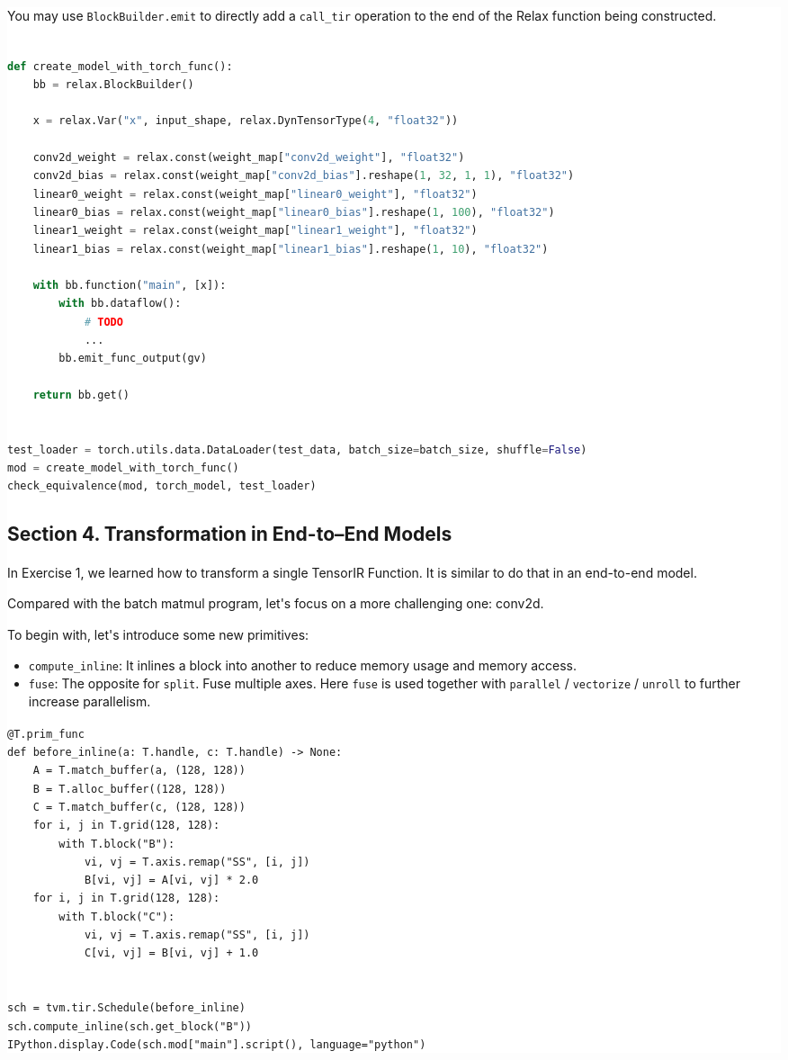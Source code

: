 You may use `BlockBuilder.emit` to directly add a `call_tir` operation to the end of the Relax function being constructed.

```python

def create_model_with_torch_func():
    bb = relax.BlockBuilder()

    x = relax.Var("x", input_shape, relax.DynTensorType(4, "float32"))

    conv2d_weight = relax.const(weight_map["conv2d_weight"], "float32")
    conv2d_bias = relax.const(weight_map["conv2d_bias"].reshape(1, 32, 1, 1), "float32")
    linear0_weight = relax.const(weight_map["linear0_weight"], "float32")
    linear0_bias = relax.const(weight_map["linear0_bias"].reshape(1, 100), "float32")
    linear1_weight = relax.const(weight_map["linear1_weight"], "float32")
    linear1_bias = relax.const(weight_map["linear1_bias"].reshape(1, 10), "float32")

    with bb.function("main", [x]):
        with bb.dataflow():
            # TODO
            ...
        bb.emit_func_output(gv)

    return bb.get()


test_loader = torch.utils.data.DataLoader(test_data, batch_size=batch_size, shuffle=False)
mod = create_model_with_torch_func()
check_equivalence(mod, torch_model, test_loader)

```

## Section 4. Transformation in End-to–End Models

In Exercise 1, we learned how to transform a single TensorIR Function. It is similar to do that in an end-to-end model.

Compared with the batch matmul program, let's focus on a more challenging one: conv2d.

To begin with, let's introduce some new primitives: 
 - `compute_inline`: It inlines a block into another to reduce memory usage and memory access.
 - `fuse`: The opposite for `split`. Fuse multiple axes. Here `fuse` is used together with `parallel` / `vectorize` / `unroll` to further increase parallelism.

```{.python .input n=9}
@T.prim_func
def before_inline(a: T.handle, c: T.handle) -> None:
    A = T.match_buffer(a, (128, 128))
    B = T.alloc_buffer((128, 128))
    C = T.match_buffer(c, (128, 128))
    for i, j in T.grid(128, 128):
        with T.block("B"):
            vi, vj = T.axis.remap("SS", [i, j])
            B[vi, vj] = A[vi, vj] * 2.0
    for i, j in T.grid(128, 128):
        with T.block("C"):
            vi, vj = T.axis.remap("SS", [i, j])
            C[vi, vj] = B[vi, vj] + 1.0


sch = tvm.tir.Schedule(before_inline)
sch.compute_inline(sch.get_block("B"))
IPython.display.Code(sch.mod["main"].script(), language="python")

```
